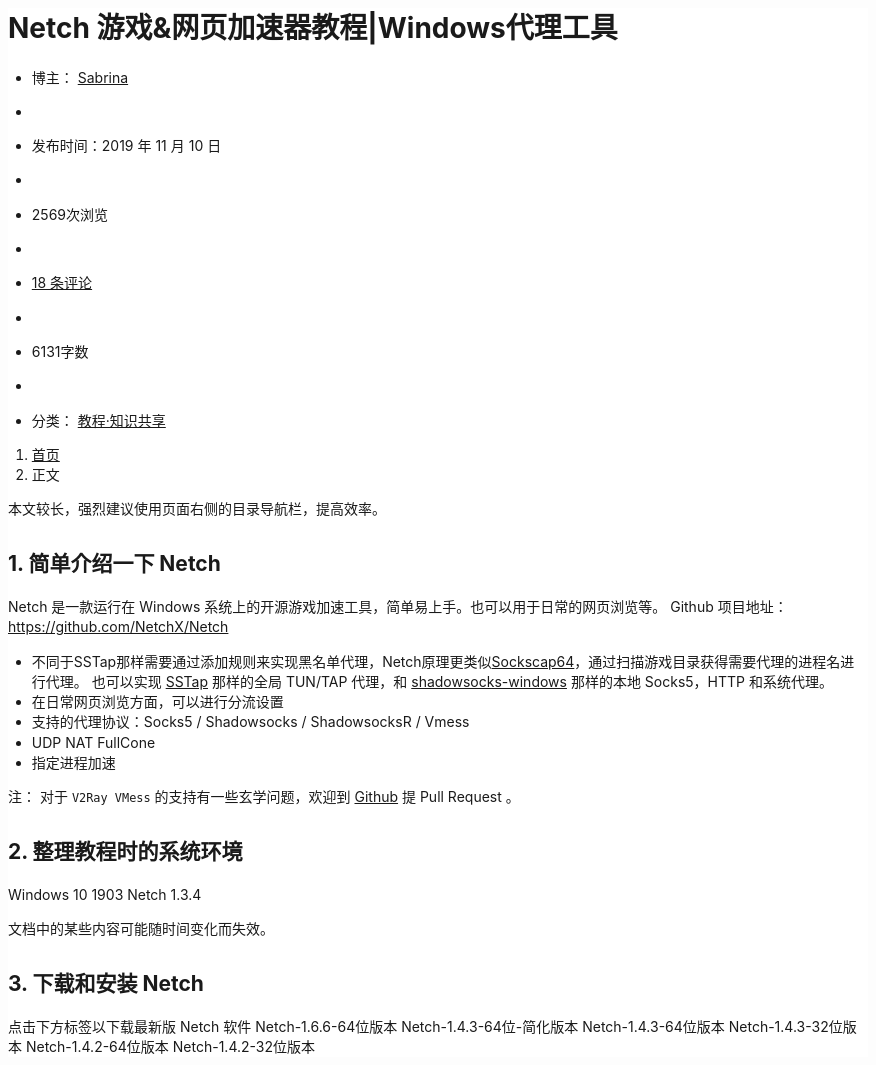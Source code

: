 # Netch 游戏&网页加速器教程|Windows代理工具

- 博主： [Sabrina](https://merlinblog.xyz/author/1/)
-  

- 发布时间：2019 年 11 月 10 日
-  

- 2569次浏览
-  

- [18 条评论](https://merlinblog.xyz/wiki/netch.html#comments)
-  

- 6131字数
-  

- 分类： [教程·知识共享](https://merlinblog.xyz/category/wiki/)

1. [首页](https://merlinblog.xyz/)
2. 正文 

本文较长，强烈建议使用页面右侧的目录导航栏，提高效率。

## 1. 简单介绍一下 Netch

Netch 是一款运行在 Windows 系统上的开源游戏加速工具，简单易上手。也可以用于日常的网页浏览等。
Github 项目地址：https://github.com/NetchX/Netch

- 不同于SSTap那样需要通过添加规则来实现黑名单代理，Netch原理更类似[Sockscap64](https://www.sockscap64.com/homepage/)，通过扫描游戏目录获得需要代理的进程名进行代理。 也可以实现 [SSTap](https://github.com/mayunbaba2/SSTap-beta-setup) 那样的全局 TUN/TAP 代理，和 [shadowsocks-windows](https://github.com/shadowsocks/shadowsocks-windows) 那样的本地 Socks5，HTTP 和系统代理。
- 在日常网页浏览方面，可以进行分流设置
- 支持的代理协议：Socks5 / Shadowsocks / ShadowsocksR / Vmess
- UDP NAT FullCone
- 指定进程加速

注： 对于 `V2Ray VMess` 的支持有一些玄学问题，欢迎到 [Github](https://github.com/NetchX/Netch) 提 Pull Request 。

## 2. 整理教程时的系统环境

Windows 10 1903
Netch 1.3.4

文档中的某些内容可能随时间变化而失效。



## 3. 下载和安装 Netch

点击下方标签以下载最新版 Netch 软件
Netch-1.6.6-64位版本
Netch-1.4.3-64位-简化版本
Netch-1.4.3-64位版本
Netch-1.4.3-32位版本
Netch-1.4.2-64位版本
Netch-1.4.2-32位版本

